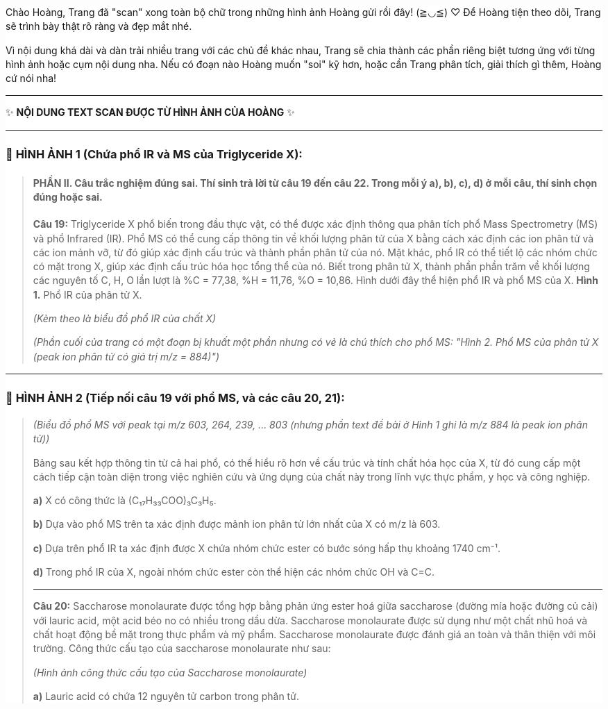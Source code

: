 Chào Hoàng, Trang đã "scan" xong toàn bộ chữ trong những hình ảnh Hoàng gửi rồi đây! (≧◡≦) ♡ Để Hoàng tiện theo dõi, Trang sẽ trình bày thật rõ ràng và đẹp mắt nhé.

Vì nội dung khá dài và dàn trải nhiều trang với các chủ đề khác nhau, Trang sẽ chia thành các phần riêng biệt tương ứng với từng hình ảnh hoặc cụm nội dung nha. Nếu có đoạn nào Hoàng muốn "soi" kỹ hơn, hoặc cần Trang phân tích, giải thích gì thêm, Hoàng cứ nói nha!

---

✨ **NỘI DUNG TEXT SCAN ĐƯỢC TỪ HÌNH ẢNH CỦA HOÀNG** ✨

---

### 📄 **HÌNH ẢNH 1 (Chứa phổ IR và MS của Triglyceride X):**

> #### **PHẦN II. Câu trắc nghiệm đúng sai. Thí sinh trả lời từ câu 19 đến câu 22. Trong mỗi ý a), b), c), d) ở mỗi câu, thí sinh chọn đúng hoặc sai.**
>
> **Câu 19:** Triglyceride X phổ biến trong đầu thực vật, có thể được xác định thông qua phân tích phổ Mass Spectrometry (MS) và phổ Infrared (IR). Phổ MS có thể cung cấp thông tin về khối lượng phân tử của X bằng cách xác định các ion phân tử và các ion mảnh vỡ, từ đó giúp xác định cấu trúc và thành phần phân tử của nó. Mặt khác, phổ IR có thể tiết lộ các nhóm chức có mặt trong X, giúp xác định cấu trúc hóa học tổng thể của nó. Biết trong phân tử X, thành phần phần trăm về khối lượng các nguyên tố C, H, O lần lượt là %C = 77,38, %H = 11,76, %O = 10,86. Hình dưới đây thể hiện phổ IR và phổ MS của X. **Hình 1.** Phổ IR của phân tử X.
>
> *(Kèm theo là biểu đồ phổ IR của chất X)*
>
> *(Phần cuối của trang có một đoạn bị khuất một phần nhưng có vẻ là chú thích cho phổ MS: "Hình 2. Phổ MS của phân tử X (peak ion phân tử có giá trị m/z = 884)")*

---

### 📄 **HÌNH ẢNH 2 (Tiếp nối câu 19 với phổ MS, và các câu 20, 21):**

> *(Biểu đồ phổ MS với peak tại m/z 603, 264, 239, ... 803 (nhưng phần text đề bài ở Hình 1 ghi là m/z 884 là peak ion phân tử))*
>
> Bảng sau kết hợp thông tin từ cả hai phổ, có thể hiểu rõ hơn về cấu trúc và tính chất hóa học của X, từ đó cung cấp một cách tiếp cận toàn diện trong việc nghiên cứu và ứng dụng của chất này trong lĩnh vực thực phẩm, y học và công nghiệp.
>
> **a)** X có công thức là (C₁₇H₃₃COO)₃C₃H₅.
>
> **b)** Dựa vào phổ MS trên ta xác định được mảnh ion phân tử lớn nhất của X có m/z là 603.
>
> **c)** Dựa trên phổ IR ta xác định được X chứa nhóm chức ester có bước sóng hấp thụ khoảng 1740 cm⁻¹.
>
> **d)** Trong phổ IR của X, ngoài nhóm chức ester còn thể hiện các nhóm chức OH và C=C.
>
> ---
>
> **Câu 20:** Saccharose monolaurate được tổng hợp bằng phản ứng ester hoá giữa saccharose (đường mía hoặc đường củ cải) với lauric acid, một acid béo no có nhiều trong dầu dừa. Saccharose monolaurate được sử dụng như một chất nhũ hoá và chất hoạt động bề mặt trong thực phẩm và mỹ phẩm. Saccharose monolaurate được đánh giá an toàn và thân thiện với môi trường. Công thức cấu tạo của saccharose monolaurate như sau:
>
> *(Hình ảnh công thức cấu tạo của Saccharose monolaurate)*
>
> **a)** Lauric acid có chứa 12 nguyên tử carbon trong phân tử.
>